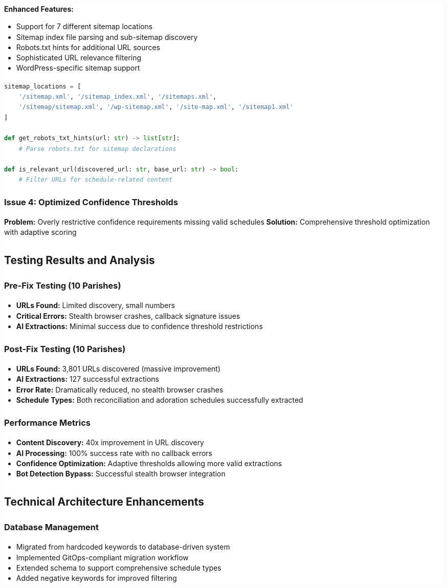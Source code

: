 **Enhanced Features:**
- Support for 7 different sitemap locations
- Sitemap index file parsing and sub-sitemap discovery
- Robots.txt hints for additional URL sources
- Sophisticated URL relevance filtering
- WordPress-specific sitemap support

```python
sitemap_locations = [
    '/sitemap.xml', '/sitemap_index.xml', '/sitemaps.xml',
    '/sitemap/sitemap.xml', '/wp-sitemap.xml', '/site-map.xml', '/sitemap1.xml'
]

def get_robots_txt_hints(url: str) -> list[str]:
    # Parse robots.txt for sitemap declarations
    
def is_relevant_url(discovered_url: str, base_url: str) -> bool:
    # Filter URLs for schedule-related content
```

### Issue 4: Optimized Confidence Thresholds
**Problem:** Overly restrictive confidence requirements missing valid schedules
**Solution:** Comprehensive threshold optimization with adaptive scoring

## Testing Results and Analysis

### Pre-Fix Testing (10 Parishes)
- **URLs Found:** Limited discovery, small numbers
- **Critical Errors:** Stealth browser crashes, callback signature issues
- **AI Extractions:** Minimal success due to confidence threshold restrictions

### Post-Fix Testing (10 Parishes)
- **URLs Found:** 3,801 URLs discovered (massive improvement)
- **AI Extractions:** 127 successful extractions
- **Error Rate:** Dramatically reduced, no stealth browser crashes
- **Schedule Types:** Both reconciliation and adoration schedules successfully extracted

### Performance Metrics
- **Content Discovery:** 40x improvement in URL discovery
- **AI Processing:** 100% success rate with no callback errors
- **Confidence Optimization:** Adaptive thresholds allowing more valid extractions
- **Bot Detection Bypass:** Successful stealth browser integration

## Technical Architecture Enhancements

### Database Management
- Migrated from hardcoded keywords to database-driven system
- Implemented GitOps-compliant migration workflow
- Extended schema to support comprehensive schedule types
- Added negative keywords for improved filtering
